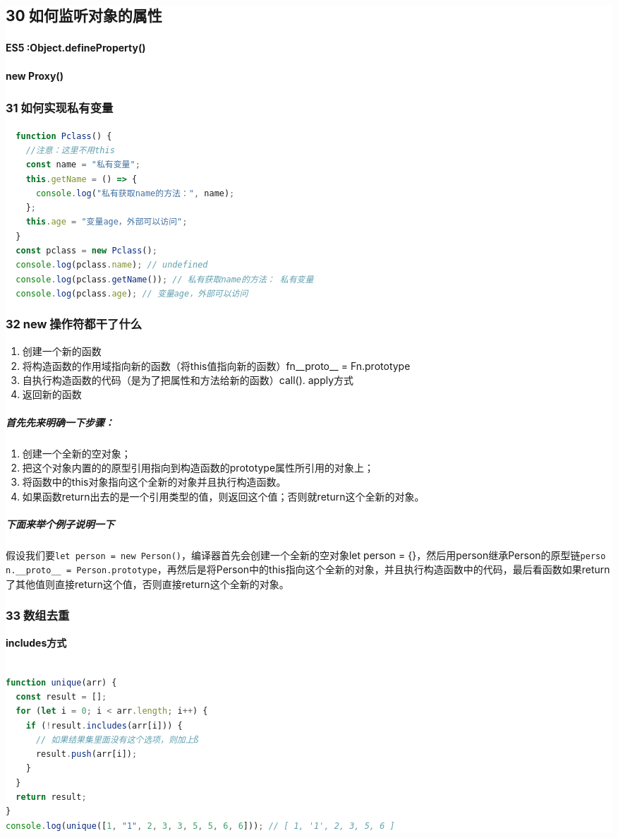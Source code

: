 ## 30 如何监听对象的属性

#### ES5 :Object.defineProperty()

#### new Proxy()

### 31 如何实现私有变量

```javascript
  function Pclass() {
  	//注意：这里不用this
    const name = "私有变量";
    this.getName = () => {
      console.log("私有获取name的方法：", name);
    };
    this.age = "变量age，外部可以访问";
  }
  const pclass = new Pclass();
  console.log(pclass.name); // undefined
  console.log(pclass.getName()); // 私有获取name的方法： 私有变量
  console.log(pclass.age); // 变量age，外部可以访问
```



### 32 new 操作符都干了什么

1. 创建一个新的函数
2. 将构造函数的作用域指向新的函数（将this值指向新的函数）fn__proto__ = Fn.prototype
3. 自执行构造函数的代码（是为了把属性和方法给新的函数）call(). apply方式
4. 返回新的函数

##### 首先先来明确一下步骤：

1. 创建一个全新的空对象；
2. 把这个对象内置的的原型引用指向到构造函数的prototype属性所引用的对象上；
3. 将函数中的this对象指向这个全新的对象并且执行构造函数。
4. 如果函数return出去的是一个引用类型的值，则返回这个值；否则就return这个全新的对象。

##### 下面来举个例子说明一下

假设我们要`let person = new Person()`，编译器首先会创建一个全新的空对象let person = {}，然后用person继承Person的原型链`person.__proto__ = Person.prototype`，再然后是将Person中的this指向这个全新的对象，并且执行构造函数中的代码，最后看函数如果return了其他值则直接return这个值，否则直接return这个全新的对象。



### 33 数组去重

**includes方式**

```javascript

function unique(arr) {
  const result = [];
  for (let i = 0; i < arr.length; i++) {
    if (!result.includes(arr[i])) {
      // 如果结果集里面没有这个选项，则加上ß
      result.push(arr[i]);
    }
  }
  return result;
}
console.log(unique([1, "1", 2, 3, 3, 5, 5, 6, 6])); // [ 1, '1', 2, 3, 5, 6 ]
```
